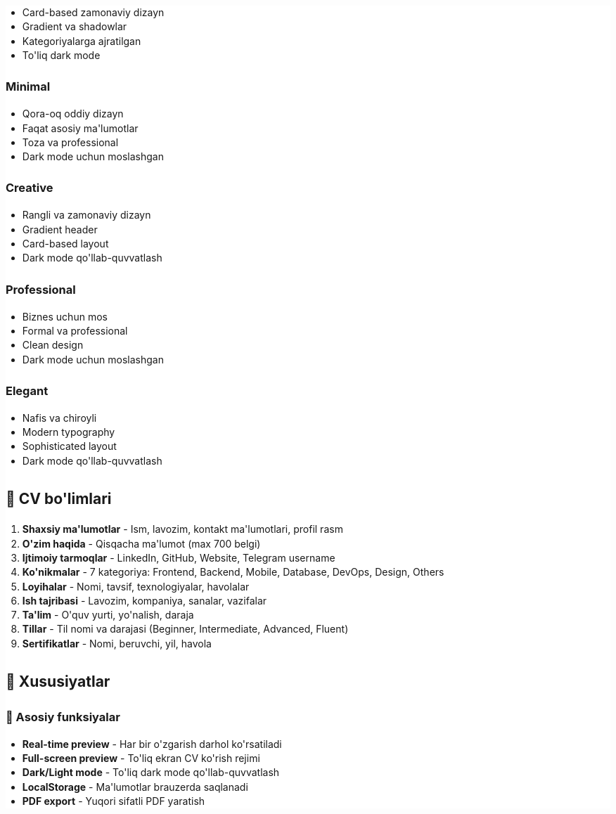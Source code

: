 - Card-based zamonaviy dizayn
- Gradient va shadowlar
- Kategoriyalarga ajratilgan
- To'liq dark mode

### Minimal

- Qora-oq oddiy dizayn
- Faqat asosiy ma'lumotlar
- Toza va professional
- Dark mode uchun moslashgan

### Creative

- Rangli va zamonaviy dizayn
- Gradient header
- Card-based layout
- Dark mode qo'llab-quvvatlash

### Professional

- Biznes uchun mos
- Formal va professional
- Clean design
- Dark mode uchun moslashgan

### Elegant

- Nafis va chiroyli
- Modern typography
- Sophisticated layout
- Dark mode qo'llab-quvvatlash

## 📝 CV bo'limlari

1. **Shaxsiy ma'lumotlar** - Ism, lavozim, kontakt ma'lumotlari, profil rasm
2. **O'zim haqida** - Qisqacha ma'lumot (max 700 belgi)
3. **Ijtimoiy tarmoqlar** - LinkedIn, GitHub, Website, Telegram username
4. **Ko'nikmalar** - 7 kategoriya: Frontend, Backend, Mobile, Database, DevOps, Design, Others
5. **Loyihalar** - Nomi, tavsif, texnologiyalar, havolalar
6. **Ish tajribasi** - Lavozim, kompaniya, sanalar, vazifalar
7. **Ta'lim** - O'quv yurti, yo'nalish, daraja
8. **Tillar** - Til nomi va darajasi (Beginner, Intermediate, Advanced, Fluent)
9. **Sertifikatlar** - Nomi, beruvchi, yil, havola

## 🔧 Xususiyatlar

### 🎯 Asosiy funksiyalar

- **Real-time preview** - Har bir o'zgarish darhol ko'rsatiladi
- **Full-screen preview** - To'liq ekran CV ko'rish rejimi
- **Dark/Light mode** - To'liq dark mode qo'llab-quvvatlash
- **LocalStorage** - Ma'lumotlar brauzerda saqlanadi
- **PDF export** - Yuqori sifatli PDF yaratish
